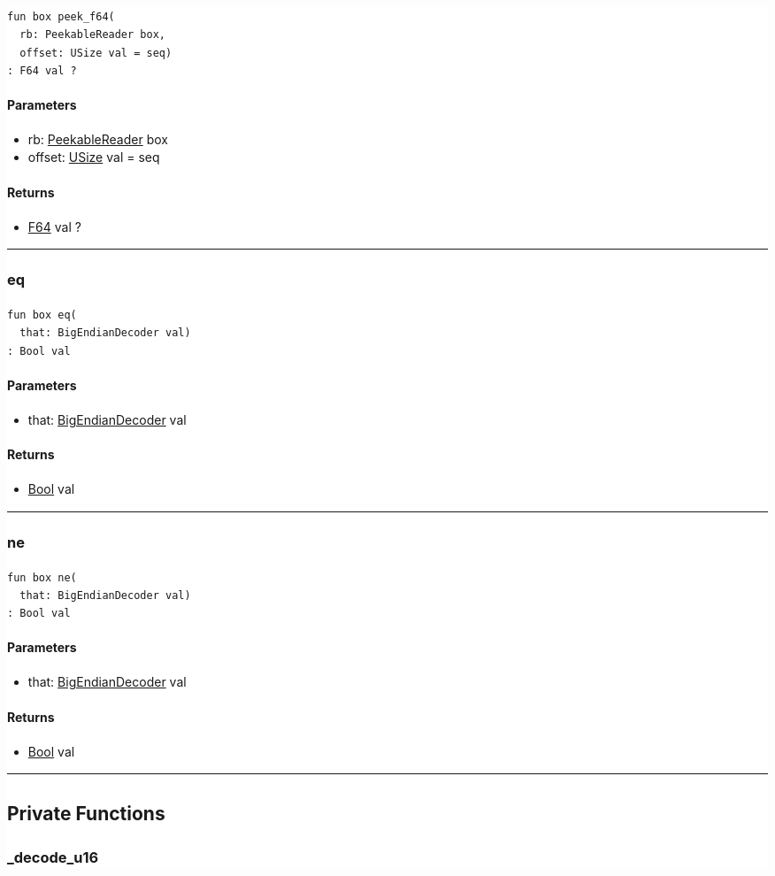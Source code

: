 
```pony
fun box peek_f64(
  rb: PeekableReader box,
  offset: USize val = seq)
: F64 val ?
```
#### Parameters

*   rb: [PeekableReader](.-custombuffered-PeekableReader) box
*   offset: [USize](builtin-USize) val = seq

#### Returns

* [F64](builtin-F64) val ?

---

### eq

```pony
fun box eq(
  that: BigEndianDecoder val)
: Bool val
```
#### Parameters

*   that: [BigEndianDecoder](.-codecs-BigEndianDecoder) val

#### Returns

* [Bool](builtin-Bool) val

---

### ne

```pony
fun box ne(
  that: BigEndianDecoder val)
: Bool val
```
#### Parameters

*   that: [BigEndianDecoder](.-codecs-BigEndianDecoder) val

#### Returns

* [Bool](builtin-Bool) val

---

## Private Functions

### _decode_u16
